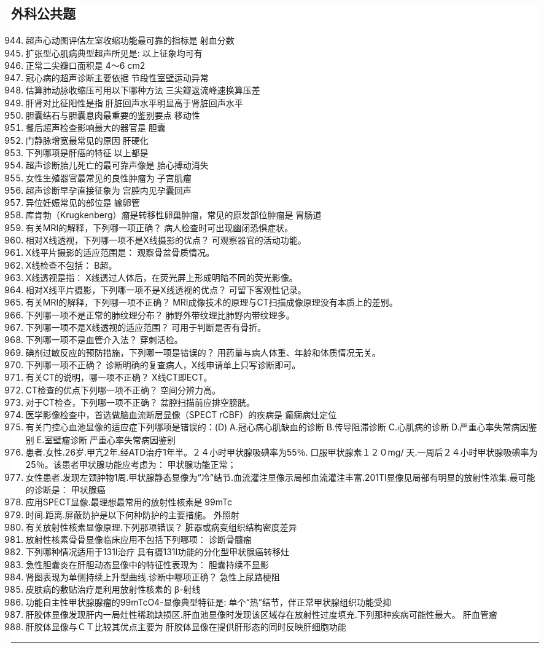 
## 外科公共题

944. 超声心动图评估左室收缩功能最可靠的指标是	射血分数
945. 扩张型心肌病典型超声所见是:	以上征象均可有
946. 正常二尖瓣口面积是	 4～6 cm2
947. 冠心病的超声诊断主要依据	节段性室壁运动异常
948. 估算肺动脉收缩压可用以下哪种方法	三尖瓣返流峰速换算压差
949. 肝肾对比征阳性是指	肝脏回声水平明显高于肾脏回声水平
950. 胆囊结石与胆囊息肉最重要的鉴别要点	移动性
951. 餐后超声检查影响最大的器官是	胆囊
952. 门静脉增宽最常见的原因	肝硬化
953. 下列哪项是肝癌的特征	以上都是
954. 超声诊断胎儿死亡的最可靠声像是 	胎心搏动消失
955. 女性生殖器官最常见的良性肿瘤为	子宫肌瘤
956. 超声诊断早孕直接征象为	宫腔内见孕囊回声
957. 异位妊娠常见的部位是 	输卵管
958. 库肯勃（Krugkenberg）瘤是转移性卵巢肿瘤，常见的原发部位肿瘤是	胃肠道
959. 有关MRI的解释，下列哪一项正确？	病人检查时可出现幽闭恐惧症状。
960. 相对X线透视，下列哪一项不是X线摄影的优点？	可观察器官的活动功能。
961. X线平片摄影的适应范围是：	观察骨盆骨质情况。
962. X线检查不包括：	B超。
963. X线透视是指：	X线透过人体后，在荧光屏上形成明暗不同的荧光影像。
964. 相对X线平片摄影，下列哪一项不是X线透视的优点？	可留下客观性记录。
965. 有关MRI的解释，下列哪一项不正确？	MRI成像技术的原理与CT扫描成像原理没有本质上的差别。
966. 下列哪一项不是正常的肺纹理分布？	肺野外带纹理比肺野内带纹理多。
967. 下列哪一项不是X线透视的适应范围？	可用于判断是否有骨折。
968. 下列哪一项不是血管介入法？	穿刺活检。
969. 碘剂过敏反应的预防措施，下列哪一项是错误的？	用药量与病人体重、年龄和体质情况无关。
970. 下列哪一项不正确？	诊断明确的复查病人，X线申请单上只写诊断即可。
971. 有关CT的说明，哪一项不正确？ 	X线CT即ECT。
972. CT检查的优点下列哪一项不正确？	空间分辨力高。
973. 对于CT检查，下列哪一项不正确？	盆腔扫描前应排空膀胱。
974. 医学影像检查中，首选做脑血流断层显像（SPECT rCBF）的疾病是	癫痫病灶定位
975. 有关门控心血池显像的适应症下列哪项是错误的：(D) A.冠心病心肌缺血的诊断     B.传导阻滞诊断      C.心肌病的诊断 D.严重心率失常病因鉴别     E.室壁瘤诊断 	严重心率失常病因鉴别
976. 患者.女性.26岁.甲亢2年.经ATD治疗1年半。２４小时甲状腺吸碘率为55％. 口服甲状腺素１２０mg/ 天.一周后２４小时甲状腺吸碘率为25％。该患者甲状腺功能应考虑为：	甲状腺功能正常；           
977. 女性患者.发现左颈肿物1周.甲状腺静态显像为“冷”结节.血流灌注显像示局部血流灌注丰富.201Tl显像见局部有明显的放射性浓集.最可能的诊断是： 	甲状腺癌
978. 应用SPECT显像.最理想最常用的放射性核素是 	99mTc
979. 时间.距离.屏蔽防护是以下何种防护的主要措施。	外照射
980. 有关放射性核素显像原理.下列那项错误？	脏器或病变组织结构密度差异       
981. 放射性核素骨骨显像临床应用不包括下列哪项：	诊断骨髓瘤
982. 下列哪种情况适用于131I治疗	具有摄131I功能的分化型甲状腺癌转移灶
983. 急性胆囊炎在肝胆动态显像中的特征性表现为：	胆囊持续不显影     
984. 肾图表现为单侧持续上升型曲线.诊断中哪项正确？ 	急性上尿路梗阻                     
985. 皮肤病的敷贴治疗是利用放射性核素的 	β-射线
986. 功能自主性甲状腺腺瘤的99mTcO4-显像典型特征是: 	单个“热”结节，伴正常甲状腺组织功能受抑
987. 肝胶体显像发现肝内一局灶性稀疏缺损区.肝血池显像时发现该区域存在放射性过度填充.下列那种疾病可能性最大。	肝血管瘤
988. 肝胶体显像与ＣＴ比较其优点主要为	肝胶体显像在提供肝形态的同时反映肝细胞功能

---